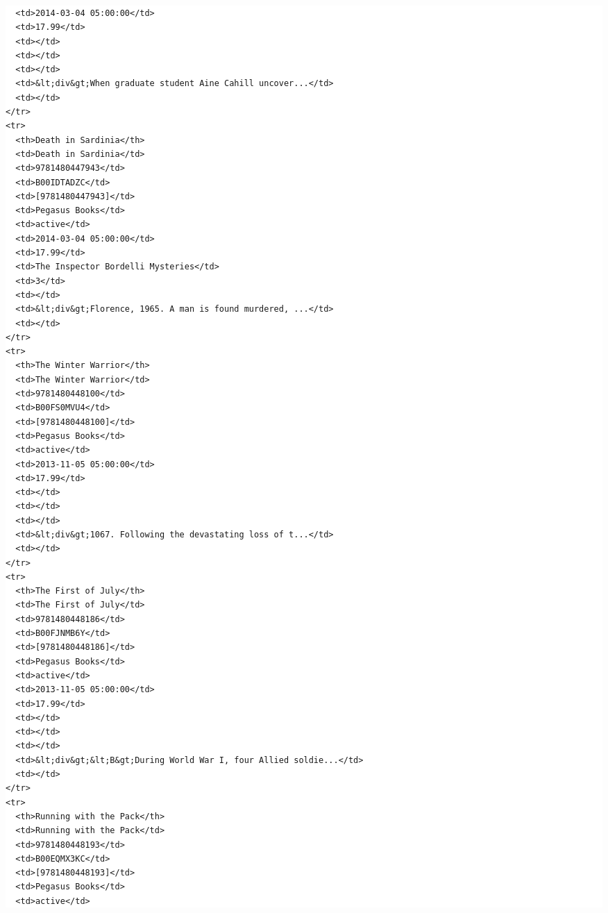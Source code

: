       <td>2014-03-04 05:00:00</td>
      <td>17.99</td>
      <td></td>
      <td></td>
      <td></td>
      <td>&lt;div&gt;When graduate student Aine Cahill uncover...</td>
      <td></td>
    </tr>
    <tr>
      <th>Death in Sardinia</th>
      <td>Death in Sardinia</td>
      <td>9781480447943</td>
      <td>B00IDTADZC</td>
      <td>[9781480447943]</td>
      <td>Pegasus Books</td>
      <td>active</td>
      <td>2014-03-04 05:00:00</td>
      <td>17.99</td>
      <td>The Inspector Bordelli Mysteries</td>
      <td>3</td>
      <td></td>
      <td>&lt;div&gt;Florence, 1965. A man is found murdered, ...</td>
      <td></td>
    </tr>
    <tr>
      <th>The Winter Warrior</th>
      <td>The Winter Warrior</td>
      <td>9781480448100</td>
      <td>B00FS0MVU4</td>
      <td>[9781480448100]</td>
      <td>Pegasus Books</td>
      <td>active</td>
      <td>2013-11-05 05:00:00</td>
      <td>17.99</td>
      <td></td>
      <td></td>
      <td></td>
      <td>&lt;div&gt;1067. Following the devastating loss of t...</td>
      <td></td>
    </tr>
    <tr>
      <th>The First of July</th>
      <td>The First of July</td>
      <td>9781480448186</td>
      <td>B00FJNMB6Y</td>
      <td>[9781480448186]</td>
      <td>Pegasus Books</td>
      <td>active</td>
      <td>2013-11-05 05:00:00</td>
      <td>17.99</td>
      <td></td>
      <td></td>
      <td></td>
      <td>&lt;div&gt;&lt;B&gt;During World War I, four Allied soldie...</td>
      <td></td>
    </tr>
    <tr>
      <th>Running with the Pack</th>
      <td>Running with the Pack</td>
      <td>9781480448193</td>
      <td>B00EQMX3KC</td>
      <td>[9781480448193]</td>
      <td>Pegasus Books</td>
      <td>active</td>